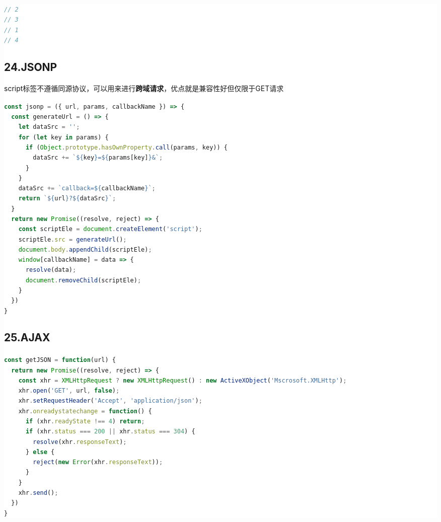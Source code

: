 ```javascript
// 2
// 3
// 1
// 4
```

## 24.JSONP

script标签不遵循同源协议，可以用来进行**跨域请求**，优点就是兼容性好但仅限于GET请求

```javascript
const jsonp = ({ url, params, callbackName }) => {
  const generateUrl = () => {
    let dataSrc = '';
    for (let key in params) {
      if (Object.prototype.hasOwnProperty.call(params, key)) {
        dataSrc += `${key}=${params[key]}&`;
      }
    }
    dataSrc += `callback=${callbackName}`;
    return `${url}?${dataSrc}`;
  }
  return new Promise((resolve, reject) => {
    const scriptEle = document.createElement('script');
    scriptEle.src = generateUrl();
    document.body.appendChild(scriptEle);
    window[callbackName] = data => {
      resolve(data);
      document.removeChild(scriptEle);
    }
  })
}
```

## 25.AJAX

```javascript
const getJSON = function(url) {
  return new Promise((resolve, reject) => {
    const xhr = XMLHttpRequest ? new XMLHttpRequest() : new ActiveXObject('Mscrosoft.XMLHttp');
    xhr.open('GET', url, false);
    xhr.setRequestHeader('Accept', 'application/json');
    xhr.onreadystatechange = function() {
      if (xhr.readyState !== 4) return;
      if (xhr.status === 200 || xhr.status === 304) {
        resolve(xhr.responseText);
      } else {
        reject(new Error(xhr.responseText));
      }
    }
    xhr.send();
  })
}
```
